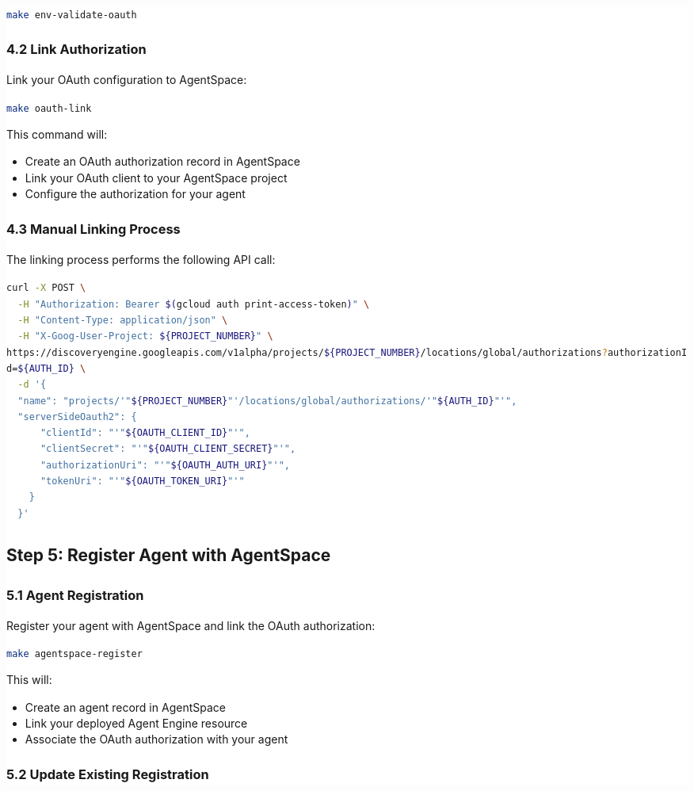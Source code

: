 ```bash
make env-validate-oauth
```

### 4.2 Link Authorization

Link your OAuth configuration to AgentSpace:

```bash
make oauth-link
```

This command will:
- Create an OAuth authorization record in AgentSpace
- Link your OAuth client to your AgentSpace project
- Configure the authorization for your agent

### 4.3 Manual Linking Process

The linking process performs the following API call:

```bash
curl -X POST \
  -H "Authorization: Bearer $(gcloud auth print-access-token)" \
  -H "Content-Type: application/json" \
  -H "X-Goog-User-Project: ${PROJECT_NUMBER}" \
https://discoveryengine.googleapis.com/v1alpha/projects/${PROJECT_NUMBER}/locations/global/authorizations?authorizationId=${AUTH_ID} \
  -d '{
  "name": "projects/'"${PROJECT_NUMBER}"'/locations/global/authorizations/'"${AUTH_ID}"'",
  "serverSideOauth2": {
      "clientId": "'"${OAUTH_CLIENT_ID}"'",
      "clientSecret": "'"${OAUTH_CLIENT_SECRET}"'",
      "authorizationUri": "'"${OAUTH_AUTH_URI}"'",
      "tokenUri": "'"${OAUTH_TOKEN_URI}"'"
    }
  }'
```

## Step 5: Register Agent with AgentSpace

### 5.1 Agent Registration

Register your agent with AgentSpace and link the OAuth authorization:

```bash
make agentspace-register
```

This will:
- Create an agent record in AgentSpace
- Link your deployed Agent Engine resource
- Associate the OAuth authorization with your agent

### 5.2 Update Existing Registration
